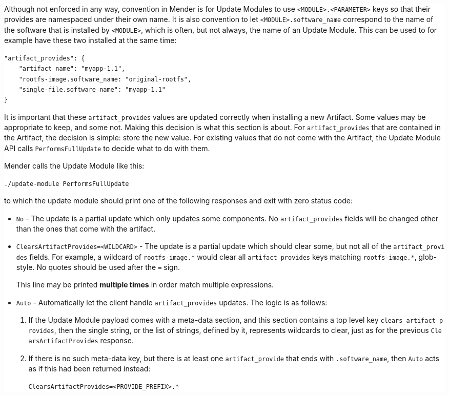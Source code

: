 Although not enforced in any way, convention in Mender is for Update Modules to
use `<MODULE>.<PARAMETER>` keys so that their provides are namespaced under
their own name. It is also convention to let `<MODULE>.software_name` correspond
to the name of the software that is installed by `<MODULE>`, which is often, but
not always, the name of an Update Module. This can be used to for example have
these two installed at the same time:

```
"artifact_provides": {
    "artifact_name": "myapp-1.1",
    "rootfs-image.software_name: "original-rootfs",
    "single-file.software_name": "myapp-1.1"
}
```

It is important that these `artifact_provides` values are updated correctly when
installing a new Artifact. Some values may be appropriate to keep, and some
not. Making this decision is what this section is about. For `artifact_provides`
that are contained in the Artifact, the decision is simple: store the new
value. For existing values that do not come with the Artifact, the Update Module
API calls `PerformsFullUpdate` to decide what to do with them.

Mender calls the Update Module like this:

```bash
./update-module PerformsFullUpdate
```

to which the update module should print one of the following responses and exit
with zero status code:

* `No` - The update is a partial update which only updates some components. No
  `artifact_provides` fields will be changed other than the ones that come with
  the artifact.

* `ClearsArtifactProvides=<WILDCARD>` - The update is a partial update which
  should clear some, but not all of the `artifact_provides` fields. For example,
  a wildcard of `rootfs-image.*` would clear all `artifact_provides` keys
  matching `rootfs-image.*`, glob-style. No quotes should be used after the `=`
  sign.

  This line may be printed **multiple times** in order match multiple
  expressions.

* `Auto` - Automatically let the client handle `artifact_provides` updates. The
  logic is as follows:

  1. If the Update Module payload comes with a meta-data section, and this
     section contains a top level key `clears_artifact_provides`, then the
     single string, or the list of strings, defined by it, represents wildcards
     to clear, just as for the previous `ClearsArtifactProvides` response.

  2. If there is no such meta-data key, but there is at least one
     `artifact_provide` that ends with `.software_name`, then `Auto` acts as if
     this had been returned instead:

     ```
     ClearsArtifactProvides=<PROVIDE_PREFIX>.*
     ```
